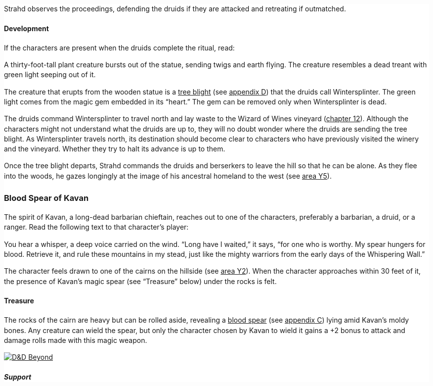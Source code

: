 Strahd observes the proceedings, defending the druids if they are attacked and retreating if outmatched.

#### [](https://www.dndbeyond.com/sources/dnd/cos/yester-hill#Development2)Development

If the characters are present when the druids complete the ritual, read:

A thirty-foot-tall plant creature bursts out of the statue, sending twigs and earth flying. The creature resembles a dead treant with green light seeping out of it.

The creature that erupts from the wooden statue is a [tree blight](https://www.dndbeyond.com/monsters/17363-tree-blight) (see [appendix D](https://www.dndbeyond.com/sources/cos/appendix-d-monsters-and-npcs#BlightTree "appendix D")) that the druids call Wintersplinter. The green light comes from the magic gem embedded in its “heart.” The gem can be removed only when Wintersplinter is dead.

The druids command Wintersplinter to travel north and lay waste to the Wizard of Wines vineyard ([chapter 12](https://www.dndbeyond.com/sources/cos/the-wizard-of-wines#Chapter12TheWizardofWines "chapter 12")). Although the characters might not understand what the druids are up to, they will no doubt wonder where the druids are sending the tree blight. As Wintersplinter travels north, its destination should become clear to characters who have previously visited the winery and the vineyard. Whether they try to halt its advance is up to them.

Once the tree blight departs, Strahd commands the druids and berserkers to leave the hill so that he can be alone. As they flee into the woods, he gazes longingly at the image of his ancestral homeland to the west (see [area Y5](https://www.dndbeyond.com/sources/dnd/cos/yester-hill#Y5WallofFog "area Y5")).

### [](https://www.dndbeyond.com/sources/dnd/cos/yester-hill#BloodSpearofKavan)Blood Spear of Kavan

The spirit of Kavan, a long-dead barbarian chieftain, reaches out to one of the characters, preferably a barbarian, a druid, or a ranger. Read the following text to that character’s player:

You hear a whisper, a deep voice carried on the wind. “Long have I waited,” it says, “for one who is worthy. My spear hungers for blood. Retrieve it, and rule these mountains in my stead, just like the mighty warriors from the early days of the Whispering Wall.”

The character feels drawn to one of the cairns on the hillside (see [area Y2](https://www.dndbeyond.com/sources/dnd/cos/yester-hill#Y2BerserkerCairns "area Y2")). When the character approaches within 30 feet of it, the presence of Kavan’s magic spear (see “Treasure” below) under the rocks is felt.

#### [](https://www.dndbeyond.com/sources/dnd/cos/yester-hill#Treasure2)Treasure

The rocks of the cairn are heavy but can be rolled aside, revealing a [blood spear](https://www.dndbeyond.com/magic-items/5527-blood-spear) (see [appendix C](https://www.dndbeyond.com/sources/cos/appendix-c-treasures#BloodSpear "appendix C")) lying amid Kavan’s moldy bones. Any creature can wield the spear, but only the character chosen by Kavan to wield it gains a +2 bonus to attack and damage rolls made with this magic weapon.

[![D&D Beyond](https://h7ktnb-us-east-1-dndbeyond-live-media.s3.amazonaws.com/footer-images/logo-178.png)](https://www.dndbeyond.com/)

##### Support
